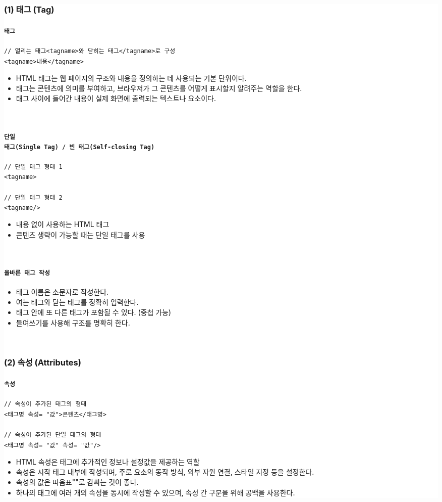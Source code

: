 ### (1) 태그 (Tag)

#### <code>태그</code>

```less
// 열리는 태그<tagname>와 닫히는 태그</tagname>로 구성
<tagname>내용</tagname>
```

- HTML 태그는 웹 페이지의 구조와 내용을 정의하는 데 사용되는 기본 단위이다.
- 태그는 콘텐츠에 의미를 부여하고, 브라우저가 그 콘텐츠를 어떻게 표시할지 알려주는 역할을 한다.
- 태그 사이에 들어간 내용이 실제 화면에 출력되는 텍스트나 요소이다.

<br>

#### <code>단일 태그(Single Tag) / 빈 태그(Self-closing Tag)</code>

```less
// 단일 태그 형태 1
<tagname>

// 단일 태그 형태 2
<tagname/>
```

- 내용 없이 사용하는 HTML 태그
- 콘텐츠 생략이 가능할 때는 단일 태그를 사용

<br>

#### <code>올바른 태그 작성</code>

- 태그 이름은 소문자로 작성한다.
- 여는 태그와 닫는 태그를 정확히 입력한다.
- 태그 안에 또 다른 태그가 포함될 수 있다. (중첩 가능)
- 들여쓰기를 사용해 구조를 명확히 한다.

<br>

### (2) 속성 (Attributes)

#### <code>속성</code>

```less
// 속성이 추가된 태그의 형태
<태그명 속성= "값">콘텐츠</태그명>

// 속성이 추가된 단일 태그의 형태
<태그명 속성= "값" 속성= "값"/>
```

- HTML 속성은 태그에 추가적인 정보나 설정값을 제공하는 역할
- 속성은 시작 태그 내부에 작성되며, 주로 요소의 동작 방식, 외부 자원 연결, 스타일 지정 등을 설정한다.
- 속성의 값은 따옴표""로 감싸는 것이 좋다.
- 하나의 태그에 여러 개의 속성을 동시에 작성할 수 있으며, 속성 간 구분을 위해 공백을 사용한다.
